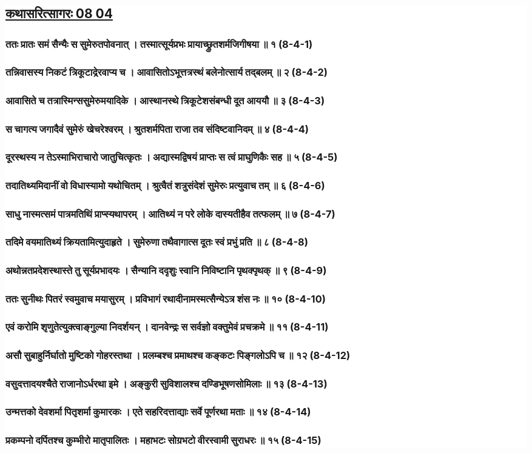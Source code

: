 ## [कथासरित्सागरः 08 04](https://sa.wikisource.org/wiki/कथासरित्सागरः/लम्बकः_८/तरङ्गः_४)

### ततः प्रातः समं सैन्यैः स सुमेरुतपोवनात् । तस्मात्सूर्यप्रभः प्रायाच्छ्रुतशर्मजिगीषया ॥ १ (8-4-1)

### तन्निवासस्य निकटं त्रिकूटाद्रेरवाप्य च । आवासितोऽभूत्तत्रस्थं बलेनोत्सार्य तद्बलम् ॥ २ (8-4-2)

### आवासिते च तत्रास्मिन्ससुमेरुमयादिके । आस्थानस्थे त्रिकूटेशसंबन्धी दूत आययौ ॥ ३ (8-4-3)

### स चागत्य जगादैवं सुमेरुं खेचरेश्वरम् । श्रुतशर्मपिता राजा तव संदिष्टवानिदम् ॥ ४ (8-4-4)

### दूरस्थस्य न तेऽस्माभिराचारो जातुचित्कृतः । अद्यास्मद्विषयं प्राप्तः स त्वं प्राघुणिकैः सह ॥ ५ (8-4-5)

### तदातिथ्यमिदानीं वो विधास्यामो यथोचितम् । श्रुत्वैतं शत्रुसंदेशं सुमेरुः प्रत्युवाच तम् ॥ ६ (8-4-6)

### साधु नास्मत्समं पात्रमतिथिं प्राप्स्यथापरम् । आतिथ्यं न परे लोके दास्यतीहैव तत्फलम् ॥ ७ (8-4-7)

### तदिमे वयमातिथ्यं क्रियतामित्युदाहृते । सुमेरुणा तथैवागात्स दूतः स्वं प्रभुं प्रति ॥ ८ (8-4-8)

### अथोन्नतप्रदेशस्थास्ते तु सूर्यप्रभादयः । सैन्यानि ददृशुः स्वानि निविष्टानि पृथक्पृथक् ॥ ९ (8-4-9)

### ततः सुनीथः पितरं स्वमुवाच मयासुरम् । प्रविभागं रथादीनामस्मत्सैन्येऽत्र शंस नः ॥ १० (8-4-10)

### एवं करोमि शृणुतेत्युक्त्वाङ्गुल्या निदर्शयन् । दानवेन्द्रः स सर्वज्ञो वक्तुमेवं प्रचक्रमे ॥ ११ (8-4-11)

### असौ सुबाहुर्निर्घातो मुष्टिको गोहरस्तथा । प्रलम्बश्च प्रमाथश्च कङ्कटः पिङ्गलोऽपि च ॥ १२ (8-4-12)

### वसुदत्तादयश्चैते राजानोऽर्धरथा इमे । अङ्कुरी सुविशालश्च दण्डिभूषणसोमिलाः ॥ १३ (8-4-13)

### उन्मत्तको देवशर्मा पितृशर्मा कुमारकः । एते सहरिदत्ताद्याः सर्वे पूर्णरथा मताः ॥ १४ (8-4-14)

### प्रकम्पनो दर्पितश्च कुम्भीरो मातृपालितः । महाभटः सोग्रभटो वीरस्वामी सुराधरः ॥ १५ (8-4-15)
